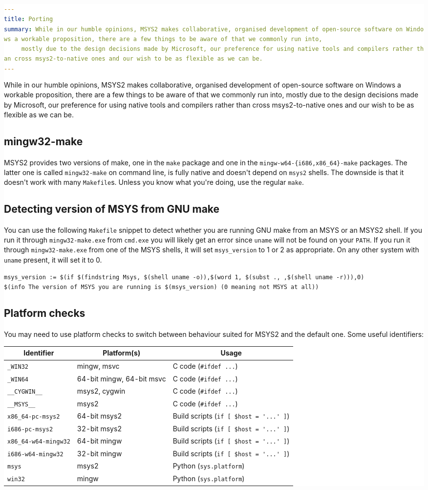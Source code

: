 ```yaml
---
title: Porting
summary: While in our humble opinions, MSYS2 makes collaborative, organised development of open-source software on Windows a workable proposition, there are a few things to be aware of that we commonly run into,
     mostly due to the design decisions made by Microsoft, our preference for using native tools and compilers rather than cross msys2-to-native ones and our wish to be as flexible as we can be.
---
```

While in our humble opinions, MSYS2 makes collaborative, organised development of open-source software on Windows a workable proposition, there are a few things to be aware of that we commonly run into, mostly due to the design decisions made by Microsoft, our preference for using native tools and compilers rather than cross msys2-to-native ones and our wish to be as flexible as we can be.

mingw32-make
------------
MSYS2 provides two versions of make, one in the `make` package and one in the `mingw-w64-{i686,x86_64}-make` packages. The latter one is called `mingw32-make` on command line, is fully native and doesn't depend on `msys2` shells. The downside is that it doesn't work with many `Makefile`s. Unless you know what you're doing, use the regular `make`.

Detecting version of MSYS from GNU make
---------------------------------------
You can use the following `Makefile` snippet to detect whether you are running GNU make from an MSYS or an MSYS2 shell. If you run it through `mingw32-make.exe` from `cmd.exe` you will likely get an error since `uname` will not be found on your `PATH`. If you run it through `mingw32-make.exe` from one of the MSYS shells, it will set `msys_version` to 1 or 2 as appropriate. On any other system with `uname` present, it will set it to 0.

~~~~
msys_version := $(if $(findstring Msys, $(shell uname -o)),$(word 1, $(subst ., ,$(shell uname -r))),0)
$(info The version of MSYS you are running is $(msys_version) (0 meaning not MSYS at all))
~~~~


Platform checks
---------------

You may need to use platform checks to switch between behaviour suited for MSYS2 and the default one. Some useful identifiers:

Identifier           | Platform(s)                | Usage
---------------------|----------------------------|----------------------------
`_WIN32`             | mingw, msvc                | C code (`#ifdef ...`)
`_WIN64`             | 64-bit mingw, 64-bit msvc  | C code (`#ifdef ...`)
`__CYGWIN__`         | msys2, cygwin              | C code (`#ifdef ...`)
`__MSYS__`           | msys2                      | C code (`#ifdef ...`)
`x86_64-pc-msys2`    | 64-bit msys2               | Build scripts (`if [ $host = '...' ]`)
`i686-pc-msys2`      | 32-bit msys2               | Build scripts (`if [ $host = '...' ]`)
`x86_64-w64-mingw32` | 64-bit mingw               | Build scripts (`if [ $host = '...' ]`)
`i686-w64-mingw32`   | 32-bit mingw               | Build scripts (`if [ $host = '...' ]`)
`msys`               | msys2                      | Python (`sys.platform`)
`win32`              | mingw                      | Python (`sys.platform`)
